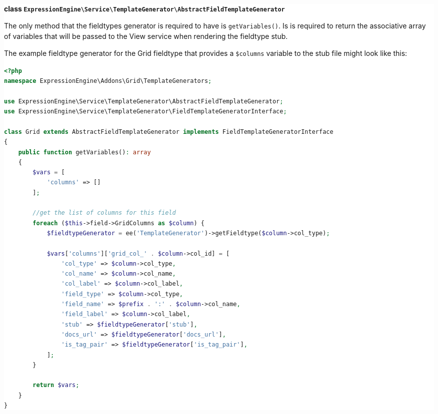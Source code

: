 **class `ExpressionEngine\Service\TemplateGenerator\AbstractFieldTemplateGenerator`**

The only method that the fieldtypes generator is required to have is `getVariables()`. Is is required to return the associative array of variables that will be passed to the View service when rendering the fieldtype stub.

The example fieldtype generator for the Grid fieldtype that provides a `$columns` variable to the stub file might look like this:

```php
<?php
namespace ExpressionEngine\Addons\Grid\TemplateGenerators;

use ExpressionEngine\Service\TemplateGenerator\AbstractFieldTemplateGenerator;
use ExpressionEngine\Service\TemplateGenerator\FieldTemplateGeneratorInterface;

class Grid extends AbstractFieldTemplateGenerator implements FieldTemplateGeneratorInterface
{
    public function getVariables(): array
    {
        $vars = [
            'columns' => []
        ];

        //get the list of columns for this field
        foreach ($this->field->GridColumns as $column) {
            $fieldtypeGenerator = ee('TemplateGenerator')->getFieldtype($column->col_type);

            $vars['columns']['grid_col_' . $column->col_id] = [
                'col_type' => $column->col_type,
                'col_name' => $column->col_name,
                'col_label' => $column->col_label,
                'field_type' => $column->col_type,
                'field_name' => $prefix . ':' . $column->col_name,
                'field_label' => $column->col_label,
                'stub' => $fieldtypeGenerator['stub'],
                'docs_url' => $fieldtypeGenerator['docs_url'],
                'is_tag_pair' => $fieldtypeGenerator['is_tag_pair'],
            ];
        }

        return $vars;
    }
}
```
